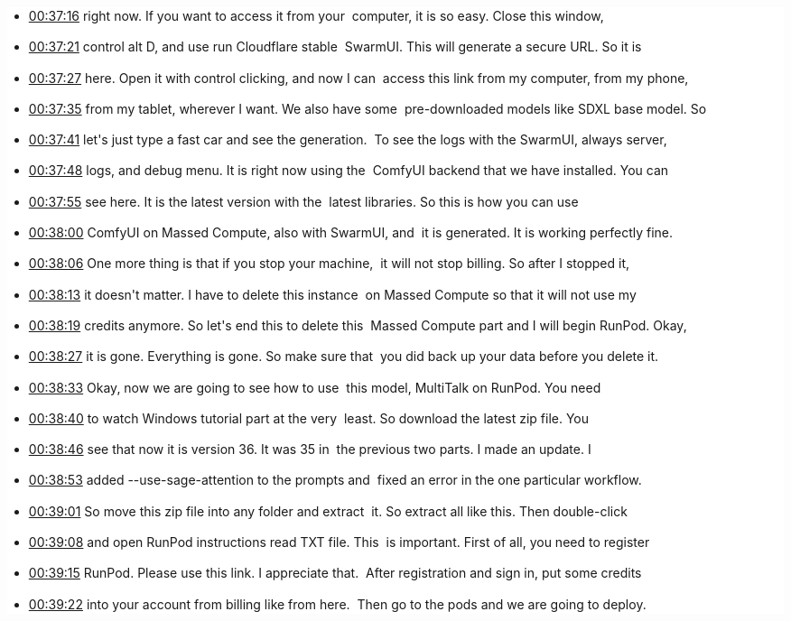 - [00:37:16](https://www.youtube.com/watch?v=8cMIwS9qo4M&t=2236) right now. If you want to access it from your&nbsp; computer, it is so easy. Close this window,

- [00:37:21](https://www.youtube.com/watch?v=8cMIwS9qo4M&t=2241) control alt D, and use run Cloudflare stable&nbsp; SwarmUI. This will generate a secure URL. So it is

- [00:37:27](https://www.youtube.com/watch?v=8cMIwS9qo4M&t=2247) here. Open it with control clicking, and now I can&nbsp; access this link from my computer, from my phone,

- [00:37:35](https://www.youtube.com/watch?v=8cMIwS9qo4M&t=2255) from my tablet, wherever I want. We also have some&nbsp; pre-downloaded models like SDXL base model. So

- [00:37:41](https://www.youtube.com/watch?v=8cMIwS9qo4M&t=2261) let's just type a fast car and see the generation.&nbsp; To see the logs with the SwarmUI, always server,

- [00:37:48](https://www.youtube.com/watch?v=8cMIwS9qo4M&t=2268) logs, and debug menu. It is right now using the&nbsp; ComfyUI backend that we have installed. You can

- [00:37:55](https://www.youtube.com/watch?v=8cMIwS9qo4M&t=2275) see here. It is the latest version with the&nbsp; latest libraries. So this is how you can use

- [00:38:00](https://www.youtube.com/watch?v=8cMIwS9qo4M&t=2280) ComfyUI on Massed Compute, also with SwarmUI, and&nbsp; it is generated. It is working perfectly fine.

- [00:38:06](https://www.youtube.com/watch?v=8cMIwS9qo4M&t=2286) One more thing is that if you stop your machine,&nbsp; it will not stop billing. So after I stopped it,

- [00:38:13](https://www.youtube.com/watch?v=8cMIwS9qo4M&t=2293) it doesn't matter. I have to delete this instance&nbsp; on Massed Compute so that it will not use my

- [00:38:19](https://www.youtube.com/watch?v=8cMIwS9qo4M&t=2299) credits anymore. So let's end this to delete this&nbsp; Massed Compute part and I will begin RunPod. Okay,

- [00:38:27](https://www.youtube.com/watch?v=8cMIwS9qo4M&t=2307) it is gone. Everything is gone. So make sure that&nbsp; you did back up your data before you delete it.

- [00:38:33](https://www.youtube.com/watch?v=8cMIwS9qo4M&t=2313) Okay, now we are going to see how to use&nbsp; this model, MultiTalk on RunPod. You need

- [00:38:40](https://www.youtube.com/watch?v=8cMIwS9qo4M&t=2320) to watch Windows tutorial part at the very&nbsp; least. So download the latest zip file. You

- [00:38:46](https://www.youtube.com/watch?v=8cMIwS9qo4M&t=2326) see that now it is version 36. It was 35 in&nbsp; the previous two parts. I made an update. I

- [00:38:53](https://www.youtube.com/watch?v=8cMIwS9qo4M&t=2333) added --use-sage-attention to the prompts and&nbsp; fixed an error in the one particular workflow.

- [00:39:01](https://www.youtube.com/watch?v=8cMIwS9qo4M&t=2341) So move this zip file into any folder and extract&nbsp; it. So extract all like this. Then double-click

- [00:39:08](https://www.youtube.com/watch?v=8cMIwS9qo4M&t=2348) and open RunPod instructions read TXT file. This&nbsp; is important. First of all, you need to register

- [00:39:15](https://www.youtube.com/watch?v=8cMIwS9qo4M&t=2355) RunPod. Please use this link. I appreciate that.&nbsp; After registration and sign in, put some credits

- [00:39:22](https://www.youtube.com/watch?v=8cMIwS9qo4M&t=2362) into your account from billing like from here.&nbsp; Then go to the pods and we are going to deploy.
